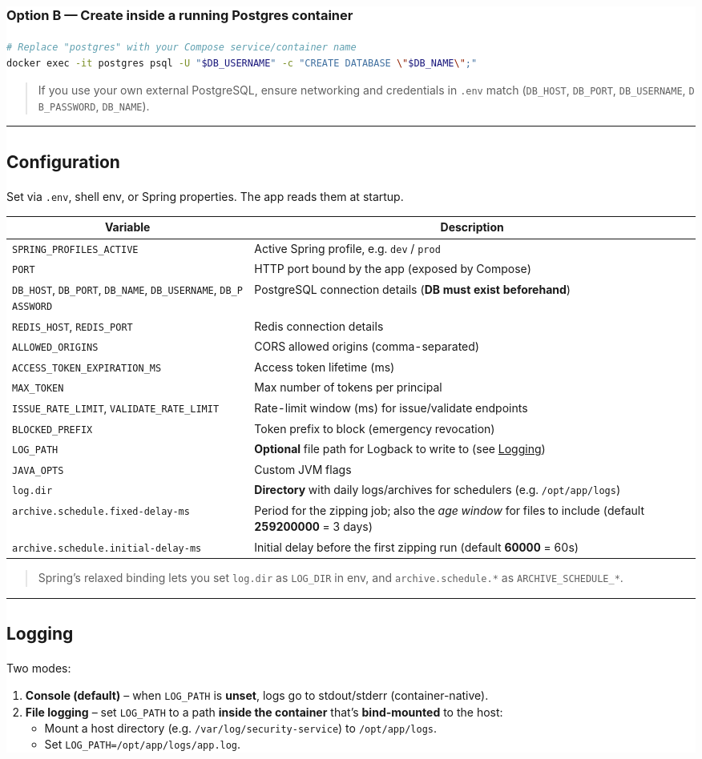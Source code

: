### Option B — Create inside a running Postgres container
```bash
# Replace "postgres" with your Compose service/container name
docker exec -it postgres psql -U "$DB_USERNAME" -c "CREATE DATABASE \"$DB_NAME\";"
```

> If you use your own external PostgreSQL, ensure networking and credentials in `.env` match (`DB_HOST`, `DB_PORT`, `DB_USERNAME`, `DB_PASSWORD`, `DB_NAME`).

---

## Configuration

Set via `.env`, shell env, or Spring properties. The app reads them at startup.

| Variable                                                      | Description                                                                                                    |
|--------------------------------------------------------------|----------------------------------------------------------------------------------------------------------------|
| `SPRING_PROFILES_ACTIVE`                                      | Active Spring profile, e.g. `dev` / `prod`                                                                     |
| `PORT`                                                        | HTTP port bound by the app (exposed by Compose)                                                                |
| `DB_HOST`, `DB_PORT`, `DB_NAME`, `DB_USERNAME`, `DB_PASSWORD` | PostgreSQL connection details (**DB must exist beforehand**)                                                   |
| `REDIS_HOST`, `REDIS_PORT`                                    | Redis connection details                                                                                       |
| `ALLOWED_ORIGINS`                                             | CORS allowed origins (comma-separated)                                                                         |
| `ACCESS_TOKEN_EXPIRATION_MS`                                  | Access token lifetime (ms)                                                                                     |
| `MAX_TOKEN`                                                   | Max number of tokens per principal                                                                             |
| `ISSUE_RATE_LIMIT`, `VALIDATE_RATE_LIMIT`                     | Rate-limit window (ms) for issue/validate endpoints                                                            |
| `BLOCKED_PREFIX`                                              | Token prefix to block (emergency revocation)                                                                   |
| `LOG_PATH`                                                    | **Optional** file path for Logback to write to (see [Logging](#logging))                                       |
| `JAVA_OPTS`                                                   | Custom JVM flags                                                                                                |
| `log.dir`                                                     | **Directory** with daily logs/archives for schedulers (e.g. `/opt/app/logs`)                                   |
| `archive.schedule.fixed-delay-ms`                             | Period for the zipping job; also the *age window* for files to include (default **259200000** = 3 days)        |
| `archive.schedule.initial-delay-ms`                           | Initial delay before the first zipping run (default **60000** = 60s)                                           |

> Spring’s relaxed binding lets you set `log.dir` as `LOG_DIR` in env, and `archive.schedule.*` as `ARCHIVE_SCHEDULE_*`.

---

## Logging

Two modes:

1. **Console (default)** – when `LOG_PATH` is **unset**, logs go to stdout/stderr (container-native).
2. **File logging** – set `LOG_PATH` to a path **inside the container** that’s **bind-mounted** to the host:
   - Mount a host directory (e.g. `/var/log/security-service`) to `/opt/app/logs`.
   - Set `LOG_PATH=/opt/app/logs/app.log`.
